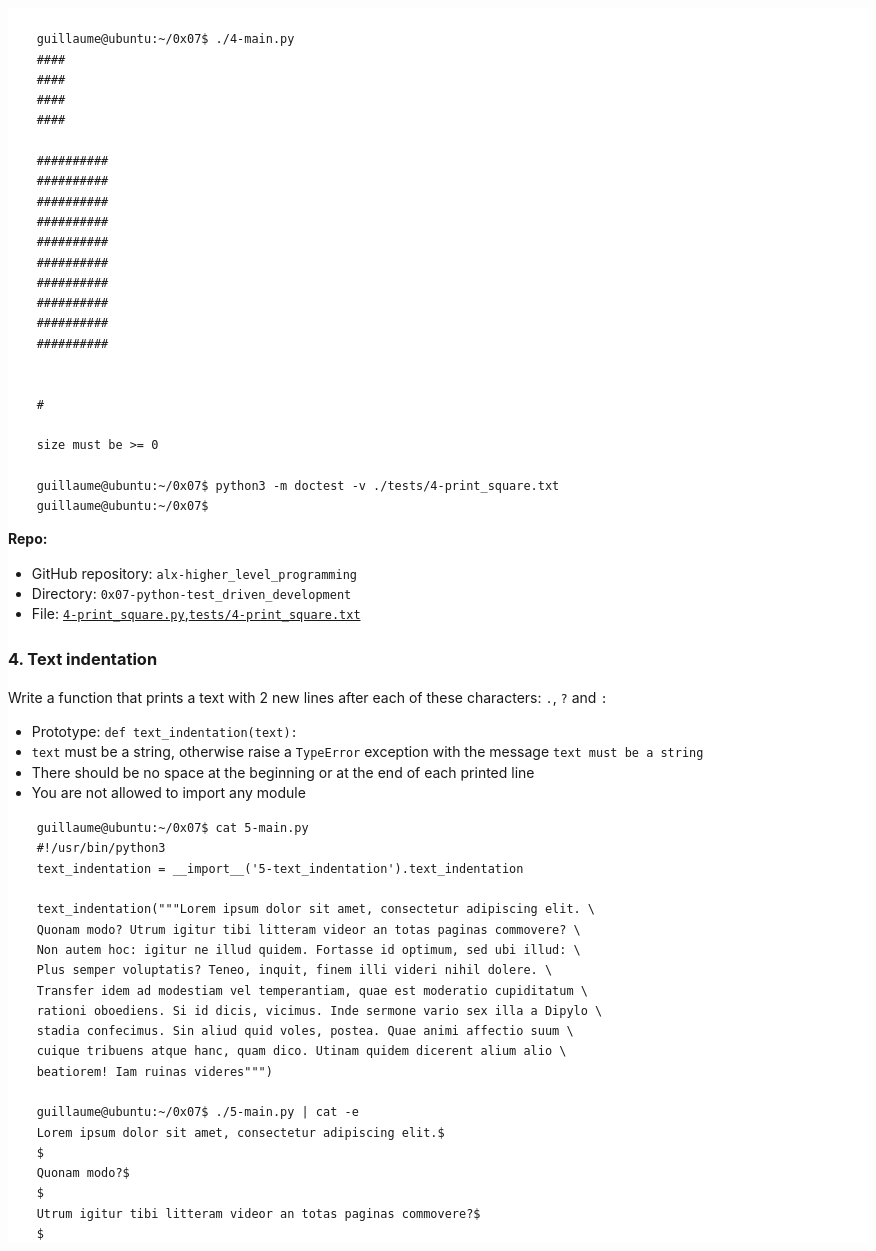 ```
    
    guillaume@ubuntu:~/0x07$ ./4-main.py
    ####
    ####
    ####
    ####
    
    ##########
    ##########
    ##########
    ##########
    ##########
    ##########
    ##########
    ##########
    ##########
    ##########
    
    
    #
    
    size must be >= 0
    
    guillaume@ubuntu:~/0x07$ python3 -m doctest -v ./tests/4-print_square.txt
    guillaume@ubuntu:~/0x07$
   ``` 
  **Repo:**
*   GitHub repository: `alx-higher_level_programming`
*   Directory: `0x07-python-test_driven_development`
*   File: [`4-print_square.py`](./4-print_square.py),[`tests/4-print_square.txt`](./tests/4-print_square.txt)

### 4\. Text indentation
Write a function that prints a text with 2 new lines after each of these characters: `.`, `?` and `:`

*   Prototype: `def text_indentation(text):`
*   `text` must be a string, otherwise raise a `TypeError` exception with the message `text must be a string`
*   There should be no space at the beginning or at the end of each printed line
*   You are not allowed to import any module
```
    guillaume@ubuntu:~/0x07$ cat 5-main.py
    #!/usr/bin/python3
    text_indentation = __import__('5-text_indentation').text_indentation
    
    text_indentation("""Lorem ipsum dolor sit amet, consectetur adipiscing elit. \
    Quonam modo? Utrum igitur tibi litteram videor an totas paginas commovere? \
    Non autem hoc: igitur ne illud quidem. Fortasse id optimum, sed ubi illud: \
    Plus semper voluptatis? Teneo, inquit, finem illi videri nihil dolere. \
    Transfer idem ad modestiam vel temperantiam, quae est moderatio cupiditatum \
    rationi oboediens. Si id dicis, vicimus. Inde sermone vario sex illa a Dipylo \
    stadia confecimus. Sin aliud quid voles, postea. Quae animi affectio suum \
    cuique tribuens atque hanc, quam dico. Utinam quidem dicerent alium alio \
    beatiorem! Iam ruinas videres""")
    
    guillaume@ubuntu:~/0x07$ ./5-main.py | cat -e
    Lorem ipsum dolor sit amet, consectetur adipiscing elit.$
    $
    Quonam modo?$
    $
    Utrum igitur tibi litteram videor an totas paginas commovere?$
    $
```